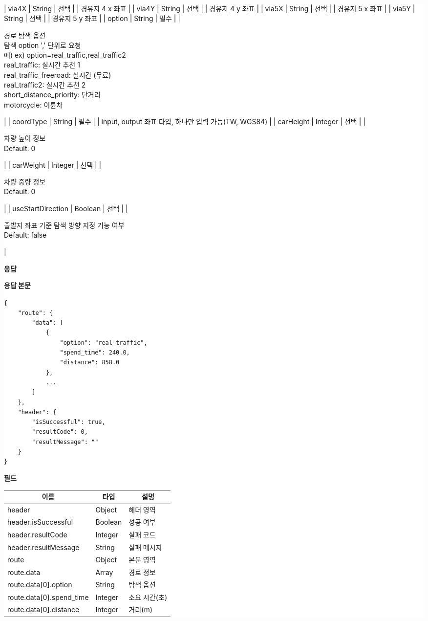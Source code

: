 | via4X             | String  | 선택    |       | 경유지 4 x 좌표                                                                                                                                                                                                                     |
| via4Y             | String  | 선택    |       | 경유지 4 y 좌표                                                                                                                                                                                                                     |
| via5X             | String  | 선택    |       | 경유지 5 x 좌표                                                                                                                                                                                                                     |
| via5Y             | String  | 선택    |       | 경유지 5 y 좌표                                                                                                                                                                                                                     |
| option            | String  | 필수    |       | <p>경로 탐색 옵션<br>탐색 option ',' 단위로 요청<br>예) ex) option=real_traffic,real_traffic2<br>real_traffic: 실시간 추천 1<br>real_traffic_freeroad: 실시간 (무료)<br>real_traffic2: 실시간 추천 2<br>short_distance_priority: 단거리<br>motorcycle: 이륜차</p> |
| coordType         | String  | 필수    |       | input, output 좌표 타입, 하나만 입력 가능(TW, WGS84)                                                                                                                                                                                      |
| carHeight         | Integer | 선택    |       | <p>차량 높이 정보<br>Default: 0</p>                                                                                                                                                                                                  |
| carWeight         | Integer | 선택    |       | <p>차량 중량 정보<br>Default: 0</p>                                                                                                                                                                                                  |
| useStartDirection | Boolean | 선택    |       | <p>출발지 좌표 기준 탐색 방향 지정 기능 여부<br>Default: false</p>                                                                                                                                                                              |

**응답**

**응답 본문**

```
{
    "route": {
        "data": [
            {
                "option": "real_traffic",
                "spend_time": 240.0,
                "distance": 858.0
            },
            ...
        ]
    },
    "header": {
        "isSuccessful": true,
        "resultCode": 0,
        "resultMessage": ""
    }
}
```

**필드**

| 이름                         | 타입      | 설명       |
| -------------------------- | ------- | -------- |
| header                     | Object  | 헤더 영역    |
| header.isSuccessful        | Boolean | 성공 여부    |
| header.resultCode          | Integer | 실패 코드    |
| header.resultMessage       | String  | 실패 메시지   |
| route                      | Object  | 본문 영역    |
| route.data                 | Array   | 경로 정보    |
| route.data\[0].option      | String  | 탐색 옵션    |
| route.data\[0].spend\_time | Integer | 소요 시간(초) |
| route.data\[0].distance    | Integer | 거리(m)    |
